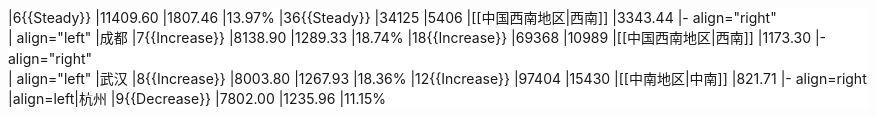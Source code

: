 |6{{Steady}}
|11409.60
|1807.46
|13.97%
|36{{Steady}}
|34125
|5406
|[[中国西南地区|西南]]
|3343.44
|- align="right"  
| align="left" |成都
|7{{Increase}}
|8138.90
|1289.33
|18.74%
|18{{Increase}}
|69368
|10989
|[[中国西南地区|西南]]
|1173.30
|- align="right"  
| align="left" |武汉
|8{{Increase}}
|8003.80
|1267.93
|18.36%
|12{{Increase}}
|97404
|15430
|[[中南地区|中南]]
|821.71
|- align=right  
|align=left|杭州
|9{{Decrease}}
|7802.00
|1235.96
|11.15%